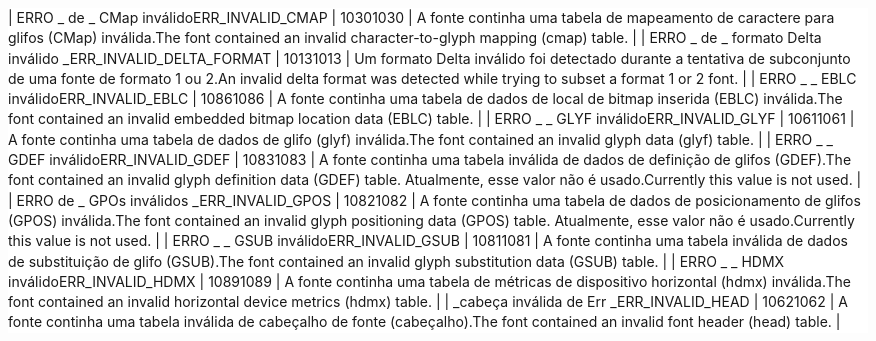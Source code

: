 | <span data-ttu-id="bf421-128">ERRO \_ de \_ CMap inválido</span><span class="sxs-lookup"><span data-stu-id="bf421-128">ERR\_INVALID\_CMAP</span></span>             | <span data-ttu-id="bf421-129">1030</span><span class="sxs-lookup"><span data-stu-id="bf421-129">1030</span></span>  | <span data-ttu-id="bf421-130">A fonte continha uma tabela de mapeamento de caractere para glifos (CMap) inválida.</span><span class="sxs-lookup"><span data-stu-id="bf421-130">The font contained an invalid character-to-glyph mapping (cmap) table.</span></span>                                           |
| <span data-ttu-id="bf421-131">ERRO \_ de \_ formato Delta inválido \_</span><span class="sxs-lookup"><span data-stu-id="bf421-131">ERR\_INVALID\_DELTA\_FORMAT</span></span>    | <span data-ttu-id="bf421-132">1013</span><span class="sxs-lookup"><span data-stu-id="bf421-132">1013</span></span>  | <span data-ttu-id="bf421-133">Um formato Delta inválido foi detectado durante a tentativa de subconjunto de uma fonte de formato 1 ou 2.</span><span class="sxs-lookup"><span data-stu-id="bf421-133">An invalid delta format was detected while trying to subset a format 1 or 2 font.</span></span>                                |
| <span data-ttu-id="bf421-134">ERRO \_ \_ EBLC inválido</span><span class="sxs-lookup"><span data-stu-id="bf421-134">ERR\_INVALID\_EBLC</span></span>             | <span data-ttu-id="bf421-135">1086</span><span class="sxs-lookup"><span data-stu-id="bf421-135">1086</span></span>  | <span data-ttu-id="bf421-136">A fonte continha uma tabela de dados de local de bitmap inserida (EBLC) inválida.</span><span class="sxs-lookup"><span data-stu-id="bf421-136">The font contained an invalid embedded bitmap location data (EBLC) table.</span></span>                                        |
| <span data-ttu-id="bf421-137">ERRO \_ \_ GLYF inválido</span><span class="sxs-lookup"><span data-stu-id="bf421-137">ERR\_INVALID\_GLYF</span></span>             | <span data-ttu-id="bf421-138">1061</span><span class="sxs-lookup"><span data-stu-id="bf421-138">1061</span></span>  | <span data-ttu-id="bf421-139">A fonte continha uma tabela de dados de glifo (glyf) inválida.</span><span class="sxs-lookup"><span data-stu-id="bf421-139">The font contained an invalid glyph data (glyf) table.</span></span>                                                           |
| <span data-ttu-id="bf421-140">ERRO \_ \_ GDEF inválido</span><span class="sxs-lookup"><span data-stu-id="bf421-140">ERR\_INVALID\_GDEF</span></span>             | <span data-ttu-id="bf421-141">1083</span><span class="sxs-lookup"><span data-stu-id="bf421-141">1083</span></span>  | <span data-ttu-id="bf421-142">A fonte continha uma tabela inválida de dados de definição de glifos (GDEF).</span><span class="sxs-lookup"><span data-stu-id="bf421-142">The font contained an invalid glyph definition data (GDEF) table.</span></span> <span data-ttu-id="bf421-143">Atualmente, esse valor não é usado.</span><span class="sxs-lookup"><span data-stu-id="bf421-143">Currently this value is not used.</span></span>              |
| <span data-ttu-id="bf421-144">ERRO de \_ GPOs inválidos \_</span><span class="sxs-lookup"><span data-stu-id="bf421-144">ERR\_INVALID\_GPOS</span></span>             | <span data-ttu-id="bf421-145">1082</span><span class="sxs-lookup"><span data-stu-id="bf421-145">1082</span></span>  | <span data-ttu-id="bf421-146">A fonte continha uma tabela de dados de posicionamento de glifos (GPOS) inválida.</span><span class="sxs-lookup"><span data-stu-id="bf421-146">The font contained an invalid glyph positioning data (GPOS) table.</span></span> <span data-ttu-id="bf421-147">Atualmente, esse valor não é usado.</span><span class="sxs-lookup"><span data-stu-id="bf421-147">Currently this value is not used.</span></span>             |
| <span data-ttu-id="bf421-148">ERRO \_ \_ GSUB inválido</span><span class="sxs-lookup"><span data-stu-id="bf421-148">ERR\_INVALID\_GSUB</span></span>             | <span data-ttu-id="bf421-149">1081</span><span class="sxs-lookup"><span data-stu-id="bf421-149">1081</span></span>  | <span data-ttu-id="bf421-150">A fonte continha uma tabela inválida de dados de substituição de glifo (GSUB).</span><span class="sxs-lookup"><span data-stu-id="bf421-150">The font contained an invalid glyph substitution data (GSUB) table.</span></span>                                              |
| <span data-ttu-id="bf421-151">ERRO \_ \_ HDMX inválido</span><span class="sxs-lookup"><span data-stu-id="bf421-151">ERR\_INVALID\_HDMX</span></span>             | <span data-ttu-id="bf421-152">1089</span><span class="sxs-lookup"><span data-stu-id="bf421-152">1089</span></span>  | <span data-ttu-id="bf421-153">A fonte continha uma tabela de métricas de dispositivo horizontal (hdmx) inválida.</span><span class="sxs-lookup"><span data-stu-id="bf421-153">The font contained an invalid horizontal device metrics (hdmx) table.</span></span>                                            |
| <span data-ttu-id="bf421-154">\_cabeça inválida de Err \_</span><span class="sxs-lookup"><span data-stu-id="bf421-154">ERR\_INVALID\_HEAD</span></span>             | <span data-ttu-id="bf421-155">1062</span><span class="sxs-lookup"><span data-stu-id="bf421-155">1062</span></span>  | <span data-ttu-id="bf421-156">A fonte continha uma tabela inválida de cabeçalho de fonte (cabeçalho).</span><span class="sxs-lookup"><span data-stu-id="bf421-156">The font contained an invalid font header (head) table.</span></span>                                                          |